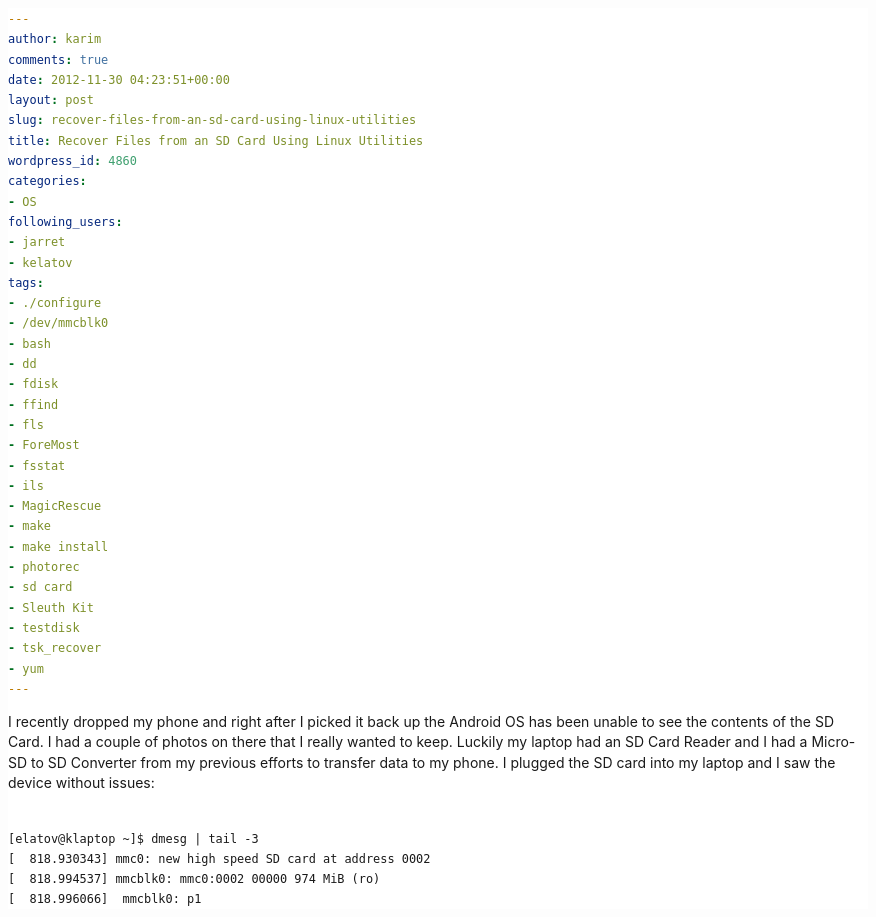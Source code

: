 ```yaml
---
author: karim
comments: true
date: 2012-11-30 04:23:51+00:00
layout: post
slug: recover-files-from-an-sd-card-using-linux-utilities
title: Recover Files from an SD Card Using Linux Utilities
wordpress_id: 4860
categories:
- OS
following_users:
- jarret
- kelatov
tags:
- ./configure
- /dev/mmcblk0
- bash
- dd
- fdisk
- ffind
- fls
- ForeMost
- fsstat
- ils
- MagicRescue
- make
- make install
- photorec
- sd card
- Sleuth Kit
- testdisk
- tsk_recover
- yum
---
```


I recently dropped my phone and right after I picked it back up the Android OS has been unable to see the contents of the SD Card. I had a couple of photos on there that I really wanted to keep. Luckily my laptop had an SD Card Reader and I had a Micro-SD to SD Converter from my previous efforts to transfer data to my phone. I plugged the SD card into my laptop and I saw the device without issues:


```

[elatov@klaptop ~]$ dmesg | tail -3
[  818.930343] mmc0: new high speed SD card at address 0002
[  818.994537] mmcblk0: mmc0:0002 00000 974 MiB (ro)
[  818.996066]  mmcblk0: p1

```
